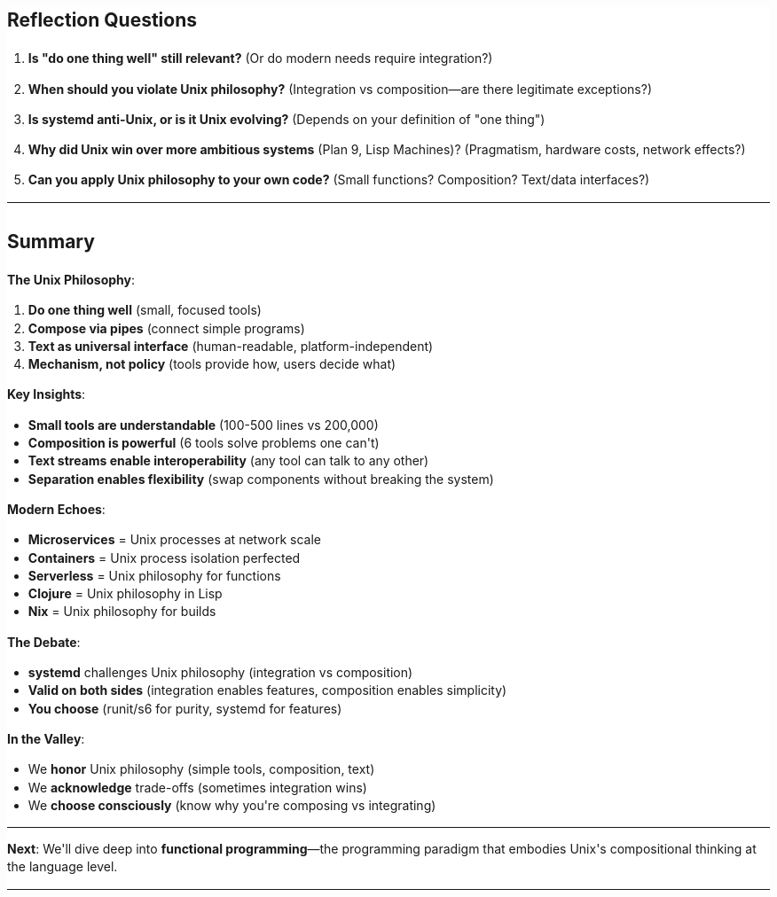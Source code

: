 
## Reflection Questions

1. **Is "do one thing well" still relevant?** (Or do modern needs require integration?)

2. **When should you violate Unix philosophy?** (Integration vs composition—are there legitimate exceptions?)

3. **Is systemd anti-Unix, or is it Unix evolving?** (Depends on your definition of "one thing")

4. **Why did Unix win over more ambitious systems** (Plan 9, Lisp Machines)? (Pragmatism, hardware costs, network effects?)

5. **Can you apply Unix philosophy to your own code?** (Small functions? Composition? Text/data interfaces?)

---

## Summary

**The Unix Philosophy**:
1. **Do one thing well** (small, focused tools)
2. **Compose via pipes** (connect simple programs)
3. **Text as universal interface** (human-readable, platform-independent)
4. **Mechanism, not policy** (tools provide how, users decide what)

**Key Insights**:
- **Small tools are understandable** (100-500 lines vs 200,000)
- **Composition is powerful** (6 tools solve problems one can't)
- **Text streams enable interoperability** (any tool can talk to any other)
- **Separation enables flexibility** (swap components without breaking the system)

**Modern Echoes**:
- **Microservices** = Unix processes at network scale
- **Containers** = Unix process isolation perfected
- **Serverless** = Unix philosophy for functions
- **Clojure** = Unix philosophy in Lisp
- **Nix** = Unix philosophy for builds

**The Debate**:
- **systemd** challenges Unix philosophy (integration vs composition)
- **Valid on both sides** (integration enables features, composition enables simplicity)
- **You choose** (runit/s6 for purity, systemd for features)

**In the Valley**:
- We **honor** Unix philosophy (simple tools, composition, text)
- We **acknowledge** trade-offs (sometimes integration wins)
- We **choose consciously** (know why you're composing vs integrating)

---

**Next**: We'll dive deep into **functional programming**—the programming paradigm that embodies Unix's compositional thinking at the language level.

---
